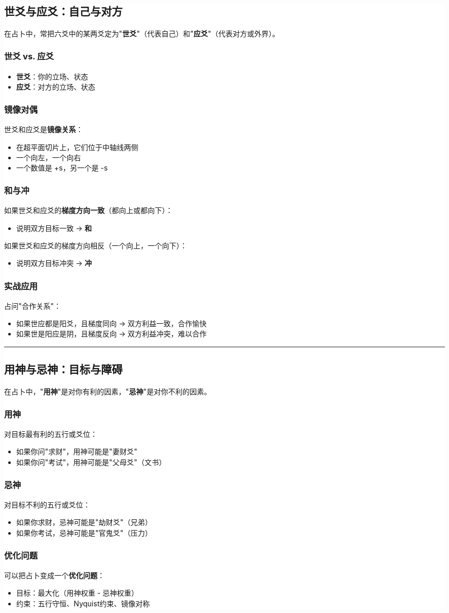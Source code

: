 
## 世爻与应爻：自己与对方

在占卜中，常把六爻中的某两爻定为"**世爻**"（代表自己）和"**应爻**"（代表对方或外界）。

### 世爻 vs. 应爻

- **世爻**：你的立场、状态
- **应爻**：对方的立场、状态

### 镜像对偶

世爻和应爻是**镜像关系**：
- 在超平面切片上，它们位于中轴线两侧
- 一个向左，一个向右
- 一个数值是 +s，另一个是 -s

### 和与冲

如果世爻和应爻的**梯度方向一致**（都向上或都向下）：
- 说明双方目标一致 → **和**

如果世爻和应爻的梯度方向相反（一个向上，一个向下）：
- 说明双方目标冲突 → **冲**

### 实战应用

占问"合作关系"：
- 如果世应都是阳爻，且梯度同向 → 双方利益一致，合作愉快
- 如果世是阳应是阴，且梯度反向 → 双方利益冲突，难以合作

---

## 用神与忌神：目标与障碍

在占卜中，"**用神**"是对你有利的因素，"**忌神**"是对你不利的因素。

### 用神

对目标最有利的五行或爻位：
- 如果你问"求财"，用神可能是"妻财爻"
- 如果你问"考试"，用神可能是"父母爻"（文书）

### 忌神

对目标不利的五行或爻位：
- 如果你求财，忌神可能是"劫财爻"（兄弟）
- 如果你考试，忌神可能是"官鬼爻"（压力）

### 优化问题

可以把占卜变成一个**优化问题**：
- 目标：最大化（用神权重 - 忌神权重）
- 约束：五行守恒、Nyquist约束、镜像对称
